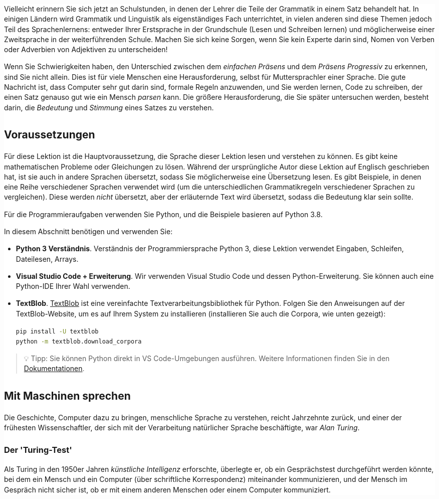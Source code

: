 Vielleicht erinnern Sie sich jetzt an Schulstunden, in denen der Lehrer die Teile der Grammatik in einem Satz behandelt hat. In einigen Ländern wird Grammatik und Linguistik als eigenständiges Fach unterrichtet, in vielen anderen sind diese Themen jedoch Teil des Sprachenlernens: entweder Ihrer Erstsprache in der Grundschule (Lesen und Schreiben lernen) und möglicherweise einer Zweitsprache in der weiterführenden Schule. Machen Sie sich keine Sorgen, wenn Sie kein Experte darin sind, Nomen von Verben oder Adverbien von Adjektiven zu unterscheiden!

Wenn Sie Schwierigkeiten haben, den Unterschied zwischen dem *einfachen Präsens* und dem *Präsens Progressiv* zu erkennen, sind Sie nicht allein. Dies ist für viele Menschen eine Herausforderung, selbst für Muttersprachler einer Sprache. Die gute Nachricht ist, dass Computer sehr gut darin sind, formale Regeln anzuwenden, und Sie werden lernen, Code zu schreiben, der einen Satz genauso gut wie ein Mensch *parsen* kann. Die größere Herausforderung, die Sie später untersuchen werden, besteht darin, die *Bedeutung* und *Stimmung* eines Satzes zu verstehen.

## Voraussetzungen

Für diese Lektion ist die Hauptvoraussetzung, die Sprache dieser Lektion lesen und verstehen zu können. Es gibt keine mathematischen Probleme oder Gleichungen zu lösen. Während der ursprüngliche Autor diese Lektion auf Englisch geschrieben hat, ist sie auch in andere Sprachen übersetzt, sodass Sie möglicherweise eine Übersetzung lesen. Es gibt Beispiele, in denen eine Reihe verschiedener Sprachen verwendet wird (um die unterschiedlichen Grammatikregeln verschiedener Sprachen zu vergleichen). Diese werden *nicht* übersetzt, aber der erläuternde Text wird übersetzt, sodass die Bedeutung klar sein sollte.

Für die Programmieraufgaben verwenden Sie Python, und die Beispiele basieren auf Python 3.8.

In diesem Abschnitt benötigen und verwenden Sie:

- **Python 3 Verständnis**. Verständnis der Programmiersprache Python 3, diese Lektion verwendet Eingaben, Schleifen, Dateilesen, Arrays.
- **Visual Studio Code + Erweiterung**. Wir verwenden Visual Studio Code und dessen Python-Erweiterung. Sie können auch eine Python-IDE Ihrer Wahl verwenden.
- **TextBlob**. [TextBlob](https://github.com/sloria/TextBlob) ist eine vereinfachte Textverarbeitungsbibliothek für Python. Folgen Sie den Anweisungen auf der TextBlob-Website, um es auf Ihrem System zu installieren (installieren Sie auch die Corpora, wie unten gezeigt):

   ```bash
   pip install -U textblob
   python -m textblob.download_corpora
   ```

> 💡 Tipp: Sie können Python direkt in VS Code-Umgebungen ausführen. Weitere Informationen finden Sie in den [Dokumentationen](https://code.visualstudio.com/docs/languages/python?WT.mc_id=academic-77952-leestott).

## Mit Maschinen sprechen

Die Geschichte, Computer dazu zu bringen, menschliche Sprache zu verstehen, reicht Jahrzehnte zurück, und einer der frühesten Wissenschaftler, der sich mit der Verarbeitung natürlicher Sprache beschäftigte, war *Alan Turing*.

### Der 'Turing-Test'

Als Turing in den 1950er Jahren *künstliche Intelligenz* erforschte, überlegte er, ob ein Gesprächstest durchgeführt werden könnte, bei dem ein Mensch und ein Computer (über schriftliche Korrespondenz) miteinander kommunizieren, und der Mensch im Gespräch nicht sicher ist, ob er mit einem anderen Menschen oder einem Computer kommuniziert.
